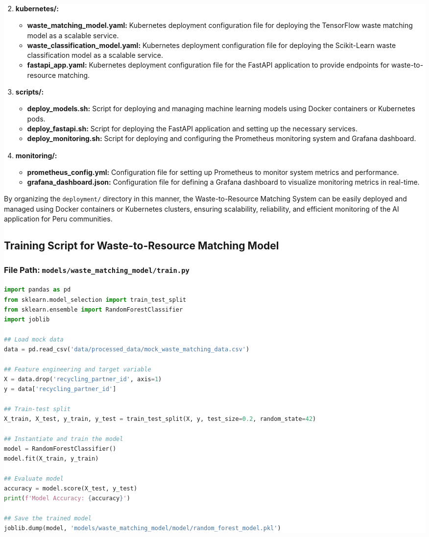 2. **kubernetes/:**
   - **waste_matching_model.yaml:** Kubernetes deployment configuration file for deploying the TensorFlow waste matching model as a scalable service.
   - **waste_classification_model.yaml:** Kubernetes deployment configuration file for deploying the Scikit-Learn waste classification model as a scalable service.
   - **fastapi_app.yaml:** Kubernetes deployment configuration file for the FastAPI application to provide endpoints for waste-to-resource matching.

3. **scripts/:**
   - **deploy_models.sh:** Script for deploying and managing machine learning models using Docker containers or Kubernetes pods.
   - **deploy_fastapi.sh:** Script for deploying the FastAPI application and setting up the necessary services.
   - **deploy_monitoring.sh:** Script for deploying and configuring the Prometheus monitoring system and Grafana dashboard.

4. **monitoring/:**
   - **prometheus_config.yml:** Configuration file for setting up Prometheus to monitor system metrics and performance.
   - **grafana_dashboard.json:** Configuration file for defining a Grafana dashboard to visualize monitoring metrics in real-time.

By organizing the `deployment/` directory in this manner, the Waste-to-Resource Matching System can be easily deployed and managed using Docker containers or Kubernetes clusters, ensuring scalability, reliability, and efficient monitoring of the AI application for Peru communities.

## Training Script for Waste-to-Resource Matching Model

### File Path: `models/waste_matching_model/train.py`

```python
import pandas as pd
from sklearn.model_selection import train_test_split
from sklearn.ensemble import RandomForestClassifier
import joblib

## Load mock data
data = pd.read_csv('data/processed_data/mock_waste_matching_data.csv')

## Feature engineering and target variable
X = data.drop('recycling_partner_id', axis=1)
y = data['recycling_partner_id']

## Train-test split
X_train, X_test, y_train, y_test = train_test_split(X, y, test_size=0.2, random_state=42)

## Instantiate and train the model
model = RandomForestClassifier()
model.fit(X_train, y_train)

## Evaluate model
accuracy = model.score(X_test, y_test)
print(f'Model Accuracy: {accuracy}')

## Save the trained model
joblib.dump(model, 'models/waste_matching_model/model/random_forest_model.pkl')
```
